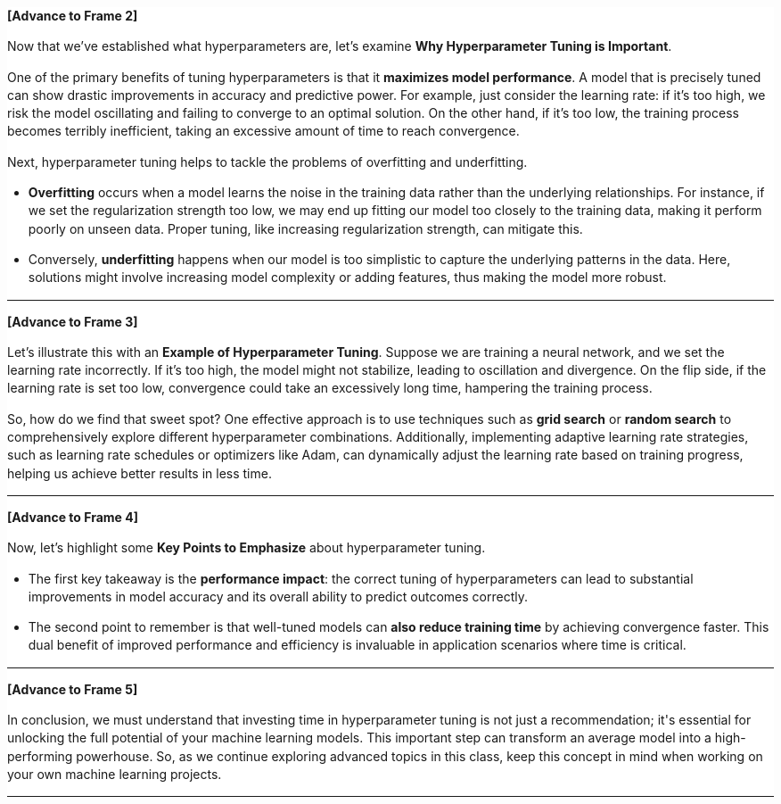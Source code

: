 **[Advance to Frame 2]**

Now that we’ve established what hyperparameters are, let’s examine **Why Hyperparameter Tuning is Important**.

One of the primary benefits of tuning hyperparameters is that it **maximizes model performance**. A model that is precisely tuned can show drastic improvements in accuracy and predictive power. For example, just consider the learning rate: if it’s too high, we risk the model oscillating and failing to converge to an optimal solution. On the other hand, if it’s too low, the training process becomes terribly inefficient, taking an excessive amount of time to reach convergence.

Next, hyperparameter tuning helps to tackle the problems of overfitting and underfitting. 

- **Overfitting** occurs when a model learns the noise in the training data rather than the underlying relationships. For instance, if we set the regularization strength too low, we may end up fitting our model too closely to the training data, making it perform poorly on unseen data. Proper tuning, like increasing regularization strength, can mitigate this.
  
- Conversely, **underfitting** happens when our model is too simplistic to capture the underlying patterns in the data. Here, solutions might involve increasing model complexity or adding features, thus making the model more robust.

---

**[Advance to Frame 3]**

Let’s illustrate this with an **Example of Hyperparameter Tuning**. Suppose we are training a neural network, and we set the learning rate incorrectly. If it’s too high, the model might not stabilize, leading to oscillation and divergence. On the flip side, if the learning rate is set too low, convergence could take an excessively long time, hampering the training process.

So, how do we find that sweet spot? One effective approach is to use techniques such as **grid search** or **random search** to comprehensively explore different hyperparameter combinations. Additionally, implementing adaptive learning rate strategies, such as learning rate schedules or optimizers like Adam, can dynamically adjust the learning rate based on training progress, helping us achieve better results in less time.

---

**[Advance to Frame 4]**

Now, let’s highlight some **Key Points to Emphasize** about hyperparameter tuning.

- The first key takeaway is the **performance impact**: the correct tuning of hyperparameters can lead to substantial improvements in model accuracy and its overall ability to predict outcomes correctly. 

- The second point to remember is that well-tuned models can **also reduce training time** by achieving convergence faster. This dual benefit of improved performance and efficiency is invaluable in application scenarios where time is critical.

---

**[Advance to Frame 5]**

In conclusion, we must understand that investing time in hyperparameter tuning is not just a recommendation; it's essential for unlocking the full potential of your machine learning models. This important step can transform an average model into a high-performing powerhouse. So, as we continue exploring advanced topics in this class, keep this concept in mind when working on your own machine learning projects.

---